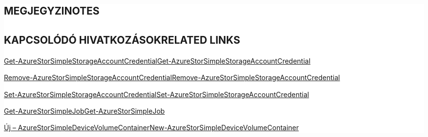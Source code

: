 ## <span data-ttu-id="01837-163">MEGJEGYZI</span><span class="sxs-lookup"><span data-stu-id="01837-163">NOTES</span></span>

## <span data-ttu-id="01837-164">KAPCSOLÓDÓ HIVATKOZÁSOK</span><span class="sxs-lookup"><span data-stu-id="01837-164">RELATED LINKS</span></span>

[<span data-ttu-id="01837-165">Get-AzureStorSimpleStorageAccountCredential</span><span class="sxs-lookup"><span data-stu-id="01837-165">Get-AzureStorSimpleStorageAccountCredential</span></span>](./Get-AzureStorSimpleStorageAccountCredential.md)

[<span data-ttu-id="01837-166">Remove-AzureStorSimpleStorageAccountCredential</span><span class="sxs-lookup"><span data-stu-id="01837-166">Remove-AzureStorSimpleStorageAccountCredential</span></span>](./Remove-AzureStorSimpleStorageAccountCredential.md)

[<span data-ttu-id="01837-167">Set-AzureStorSimpleStorageAccountCredential</span><span class="sxs-lookup"><span data-stu-id="01837-167">Set-AzureStorSimpleStorageAccountCredential</span></span>](./Set-AzureStorSimpleStorageAccountCredential.md)

[<span data-ttu-id="01837-168">Get-AzureStorSimpleJob</span><span class="sxs-lookup"><span data-stu-id="01837-168">Get-AzureStorSimpleJob</span></span>](./Get-AzureStorSimpleJob.md)

[<span data-ttu-id="01837-169">Új – AzureStorSimpleDeviceVolumeContainer</span><span class="sxs-lookup"><span data-stu-id="01837-169">New-AzureStorSimpleDeviceVolumeContainer</span></span>](./New-AzureStorSimpleDeviceVolumeContainer.md)


